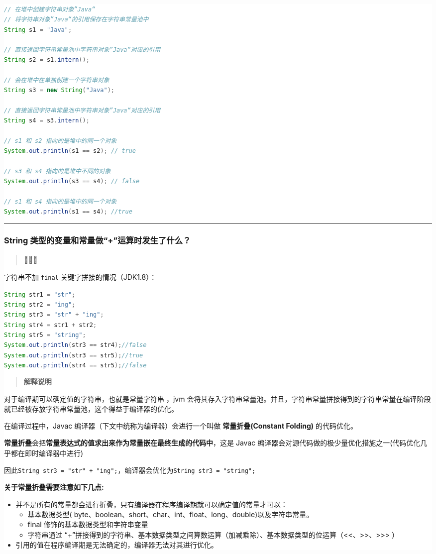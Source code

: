 ```java
// 在堆中创建字符串对象”Java“
// 将字符串对象”Java“的引用保存在字符串常量池中
String s1 = "Java";

// 直接返回字符串常量池中字符串对象”Java“对应的引用
String s2 = s1.intern();

// 会在堆中在单独创建一个字符串对象
String s3 = new String("Java");

// 直接返回字符串常量池中字符串对象”Java“对应的引用
String s4 = s3.intern();

// s1 和 s2 指向的是堆中的同一个对象
System.out.println(s1 == s2); // true

// s3 和 s4 指向的是堆中不同的对象
System.out.println(s3 == s4); // false

// s1 和 s4 指向的是堆中的同一个对象
System.out.println(s1 == s4); //true
```

---

### String 类型的变量和常量做“+”运算时发生了什么？

> 🙋‍♂️🌰

字符串不加 `final` 关键字拼接的情况（JDK1.8）：

```java
String str1 = "str";
String str2 = "ing";
String str3 = "str" + "ing";
String str4 = str1 + str2;
String str5 = "string";
System.out.println(str3 == str4);//false
System.out.println(str3 == str5);//true
System.out.println(str4 == str5);//false
```

> **解释说明**

对于编译期可以确定值的字符串，也就是常量字符串 ，jvm 会将其存入字符串常量池。并且，字符串常量拼接得到的字符串常量在编译阶段就已经被存放字符串常量池，这个得益于编译器的优化。

在编译过程中，Javac 编译器（下文中统称为编译器）会进行一个叫做 **常量折叠(Constant Folding)** 的代码优化。

**常量折叠**会把**常量表达式的值求出来作为常量嵌在最终生成的代码中**，这是 Javac 编译器会对源代码做的极少量优化措施之一(代码优化几乎都在即时编译器中进行)

因此`String str3 = "str" + "ing";`，编译器会优化为`String str3 = "string";`

**关于常量折叠需要注意如下几点:**

- 并不是所有的常量都会进行折叠，只有编译器在程序编译期就可以确定值的常量才可以：
  - 基本数据类型( byte、boolean、short、char、int、float、long、double)以及字符串常量。
  - final 修饰的基本数据类型和字符串变量
  - 字符串通过 “+”拼接得到的字符串、基本数据类型之间算数运算（加减乘除）、基本数据类型的位运算（<<、>>、>>> ）
- 引用的值在程序编译期是无法确定的，编译器无法对其进行优化。
